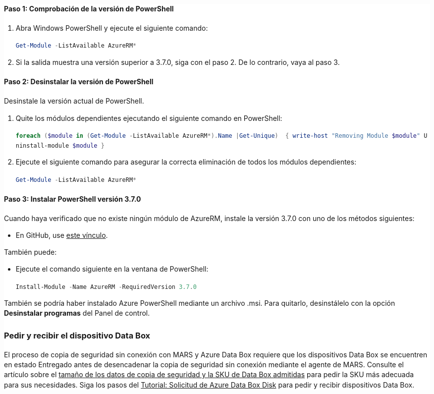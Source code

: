 #### <a name="step-1-check-the-powershell-version"></a>Paso 1: Comprobación de la versión de PowerShell

1. Abra Windows PowerShell y ejecute el siguiente comando:

    ```powershell
    Get-Module -ListAvailable AzureRM*
    ```

1.  Si la salida muestra una versión superior a 3.7.0, siga con el paso 2. De lo contrario, vaya al paso 3.

#### <a name="step-2-uninstall-the-powershell-version"></a>Paso 2: Desinstalar la versión de PowerShell

Desinstale la versión actual de PowerShell.

1. Quite los módulos dependientes ejecutando el siguiente comando en PowerShell:

    ```powershell
    foreach ($module in (Get-Module -ListAvailable AzureRM*).Name |Get-Unique)  { write-host "Removing Module $module" Uninstall-module $module }
    ```

2. Ejecute el siguiente comando para asegurar la correcta eliminación de todos los módulos dependientes:

    ```powershell
    Get-Module -ListAvailable AzureRM*
    ```

#### <a name="step-3-install-powershell-version-370"></a>Paso 3: Instalar PowerShell versión 3.7.0

Cuando haya verificado que no existe ningún módulo de AzureRM, instale la versión 3.7.0 con uno de los métodos siguientes:

* En GitHub, use [este vínculo](https://github.com/Azure/azure-powershell/releases/tag/v3.7.0-March2017).

También puede:

* Ejecute el comando siguiente en la ventana de PowerShell:

    ```powershell
    Install-Module -Name AzureRM -RequiredVersion 3.7.0
    ```

También se podría haber instalado Azure PowerShell mediante un archivo .msi. Para quitarlo, desinstálelo con la opción **Desinstalar programas** del Panel de control.

### <a name="order-and-receive-the-data-box-device"></a>Pedir y recibir el dispositivo Data Box

El proceso de copia de seguridad sin conexión con MARS y Azure Data Box requiere que los dispositivos Data Box se encuentren en estado Entregado antes de desencadenar la copia de seguridad sin conexión mediante el agente de MARS. Consulte el artículo sobre el [tamaño de los datos de copia de seguridad y la SKU de Data Box admitidas](#backup-data-size-and-supported-data-box-skus) para pedir la SKU más adecuada para sus necesidades. Siga los pasos del [Tutorial: Solicitud de Azure Data Box Disk](https://docs.microsoft.com/azure/databox/data-box-disk-deploy-ordered) para pedir y recibir dispositivos Data Box.
